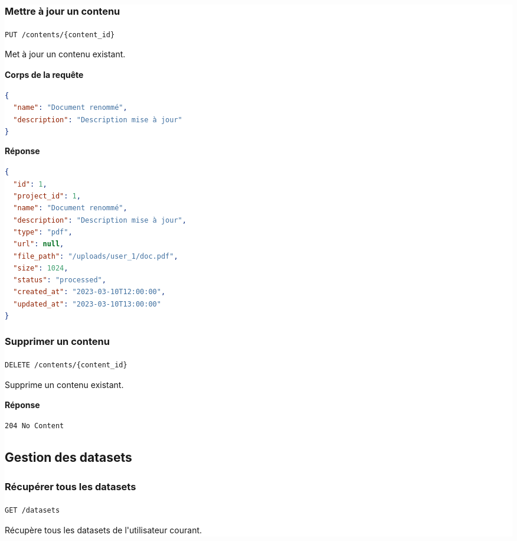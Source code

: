 ### Mettre à jour un contenu

```
PUT /contents/{content_id}
```

Met à jour un contenu existant.

**Corps de la requête**
```json
{
  "name": "Document renommé",
  "description": "Description mise à jour"
}
```

**Réponse**
```json
{
  "id": 1,
  "project_id": 1,
  "name": "Document renommé",
  "description": "Description mise à jour",
  "type": "pdf",
  "url": null,
  "file_path": "/uploads/user_1/doc.pdf",
  "size": 1024,
  "status": "processed",
  "created_at": "2023-03-10T12:00:00",
  "updated_at": "2023-03-10T13:00:00"
}
```

### Supprimer un contenu

```
DELETE /contents/{content_id}
```

Supprime un contenu existant.

**Réponse**
```
204 No Content
```

## Gestion des datasets

### Récupérer tous les datasets

```
GET /datasets
```

Récupère tous les datasets de l'utilisateur courant.
